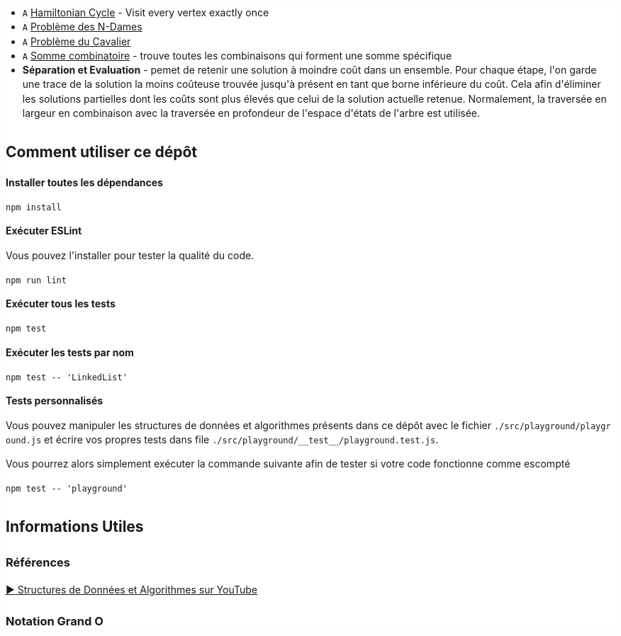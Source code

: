   * `A` [Hamiltonian Cycle](src/algorithms/graph/hamiltonian-cycle) - Visit every vertex exactly once
  * `A` [Problème des N-Dames](src/algorithms/uncategorized/n-queens)
  * `A` [Problème du Cavalier](src/algorithms/uncategorized/knight-tour)
  * `A` [Somme combinatoire](src/algorithms/sets/combination-sum) - trouve toutes les combinaisons qui forment une somme spécifique
* **Séparation et Evaluation** - pemet de retenir une solution à moindre coût dans un ensemble. Pour chaque étape, l'on garde une trace de la solution la moins coûteuse trouvée jusqu'à présent en tant que borne inférieure du coût. Cela afin d'éliminer les solutions partielles dont les coûts sont plus élevés que celui de la solution actuelle retenue. Normalement, la traversée en largeur en combinaison avec la traversée en profondeur de l'espace d'états de l'arbre est utilisée.

## Comment utiliser ce dépôt

**Installer toutes les dépendances**
```
npm install
```

**Exécuter ESLint**

Vous pouvez l'installer pour tester la qualité du code.

```
npm run lint
```

**Exécuter tous les tests**
```
npm test
```

**Exécuter les tests par nom**
```
npm test -- 'LinkedList'
```

**Tests personnalisés**

Vous pouvez manipuler les structures de données et algorithmes présents dans ce 
dépôt avec le fichier `./src/playground/playground.js` et écrire vos propres 
tests dans file `./src/playground/__test__/playground.test.js`.

Vous pourrez alors simplement exécuter la commande suivante afin de tester si 
votre code fonctionne comme escompté

```
npm test -- 'playground'
```

## Informations Utiles

### Références

[▶ Structures de Données et Algorithmes sur YouTube](https://www.youtube.com/playlist?list=PLLXdhg_r2hKA7DPDsunoDZ-Z769jWn4R8)

### Notation Grand O
